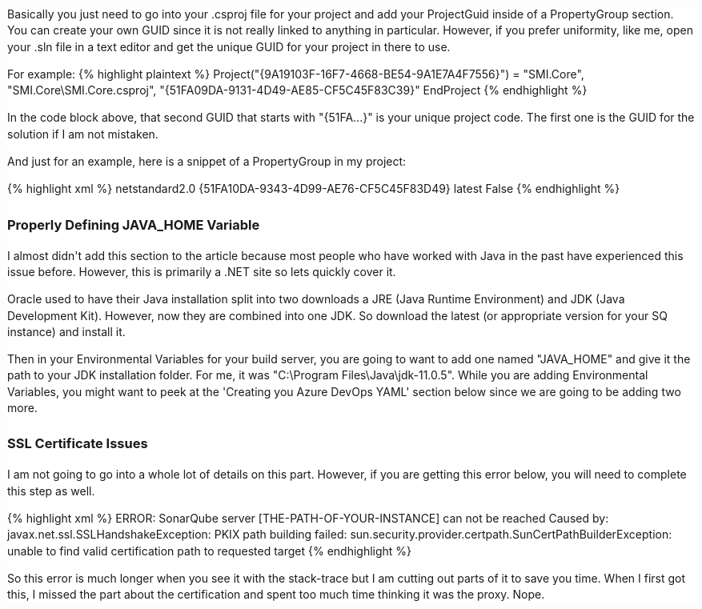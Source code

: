 Basically you just need to go into your .csproj file for your project and add your ProjectGuid inside of a PropertyGroup section. You can create your own GUID since it is not really linked to anything in particular. However, if you prefer uniformity, like me, open your .sln file in a text editor and get the unique GUID for your project in there to use. 

For example:
{% highlight plaintext %}
Project("{9A19103F-16F7-4668-BE54-9A1E7A4F7556}") = "SMI.Core", "SMI.Core\SMI.Core.csproj", "{51FA09DA-9131-4D49-AE85-CF5C45F83C39}"
EndProject
{% endhighlight %}

In the code block above, that second GUID that starts with "{51FA...}" is your unique project code. The first one is the GUID for the solution if I am not mistaken.

And just for an example, here is a snippet of a PropertyGroup in my project:

{% highlight xml %}
<PropertyGroup>
  <TargetFramework>netstandard2.0</TargetFramework>
  <ProjectGuid>{51FA10DA-9343-4D99-AE76-CF5C45F83D49}</ProjectGuid>
  <LangVersion>latest</LangVersion>
  <AppendTargetFrameworkToOutputPath>False</AppendTargetFrameworkToOutputPath>
</PropertyGroup>
{% endhighlight %}

### Properly Defining JAVA_HOME Variable

I almost didn't add this section to the article because most people who have worked with Java in the past have experienced this issue before. However, this is primarily a .NET site so lets quickly cover it.

Oracle used to have their Java installation split into two downloads a JRE (Java Runtime Environment) and JDK (Java Development Kit). However, now they are combined into one JDK. So download the latest (or appropriate version for your SQ instance) and install it.

Then in your Environmental Variables for your build server, you are going to want to add one named "JAVA_HOME" and give it the path to your JDK installation folder. For me, it was "C:\Program Files\Java\jdk-11.0.5". While you are adding Environmental Variables, you might want to peek at the 'Creating you Azure DevOps YAML' section below since we are going to be adding two more.

### SSL Certificate Issues

I am not going to go into a whole lot of details on this part. However, if you are getting this error below, you will need to complete this step as well.

{% highlight xml %}
ERROR: SonarQube server [THE-PATH-OF-YOUR-INSTANCE] can not be reached
Caused by: javax.net.ssl.SSLHandshakeException: PKIX path building failed: sun.security.provider.certpath.SunCertPathBuilderException: unable to find valid certification path to requested target
{% endhighlight %}

So this error is much longer when you see it with the stack-trace but I am cutting out parts of it to save you time. When I first got this, I missed the part about the certification and spent too much time thinking it was the proxy. Nope.
